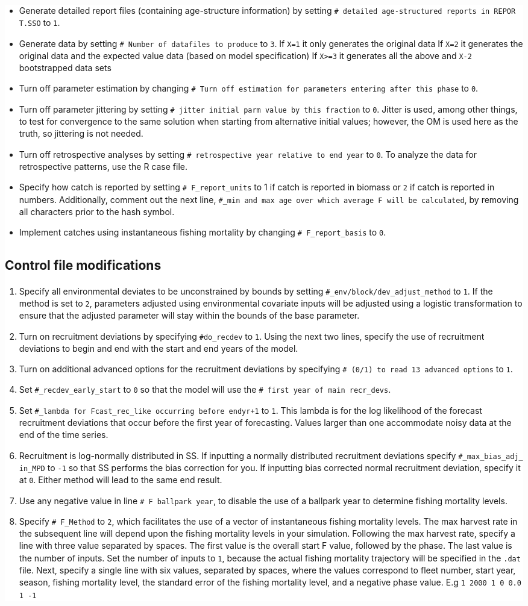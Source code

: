 - Generate detailed report files (containing age-structure information) by setting `# detailed age-structured reports in REPORT.SSO` to `1`.

- Generate data by setting `# Number of datafiles to produce` to `3`. If `X=1` it only generates the original data If `X=2` it generates the original data and the expected value data (based on model specification) If `X>=3` it generates all the above and `X-2` bootstrapped data sets

- Turn off parameter estimation by changing `# Turn off estimation for parameters entering after this phase` to `0`.

- Turn off parameter jittering by setting `# jitter initial parm value by this fraction` to `0`. Jitter is used, among other things, to test for convergence to the same solution when starting from alternative initial values; however, the OM is used here as the truth, so jittering is not needed.

- Turn off retrospective analyses by setting `# retrospective year relative to end year` to `0`. To analyze the data for retrospective patterns, use the R case file.

- Specify how catch is reported by setting `# F_report_units` to 1 if catch is reported in biomass or `2` if catch is reported in numbers. Additionally, comment out the next line, `#_min and max age over which average F will be calculated`, by removing all characters prior to the hash symbol.

- Implement catches using instantaneous fishing mortality by changing `# F_report_basis` to `0`.

## Control file modifications

1.  Specify all environmental deviates to be unconstrained by bounds by setting `#_env/block/dev_adjust_method` to `1`. If the method is set to `2`, parameters adjusted using environmental covariate inputs will be adjusted using a logistic transformation to ensure that the adjusted parameter will stay within the bounds of the base parameter.

2.  Turn on recruitment deviations by specifying `#do_recdev` to `1`. Using the next two lines, specify the use of recruitment deviations to begin and end with the start and end years of the model.

3.  Turn on additional advanced options for the recruitment deviations by specifying `# (0/1) to read 13 advanced options` to `1`.

4.  Set `#_recdev_early_start` to `0` so that the model will use the `# first year of main recr_devs`.

5.  Set `#_lambda for Fcast_rec_like occurring before endyr+1` to `1`. This lambda is for the log likelihood of the forecast recruitment deviations that occur before the first year of forecasting. Values larger than one accommodate noisy data at the end of the time series.

6.  Recruitment is log-normally distributed in SS. If inputting a normally distributed recruitment deviations specify `#_max_bias_adj_in_MPD` to `-1` so that SS performs the bias correction for you. If inputting bias corrected normal recruitment deviation, specify it at `0`. Either method will lead to the same end result.

7.  Use any negative value in line `# F ballpark year`, to disable the use of a ballpark year to determine fishing mortality levels.

8.  Specify `# F_Method` to `2`, which facilitates the use of a vector of instantaneous fishing mortality levels. The max harvest rate in the subsequent line will depend upon the fishing mortality levels in your simulation. Following the max harvest rate, specify a line with three value separated by spaces. The first value is the overall start F value, followed by the phase. The last value is the number of inputs. Set the number of inputs to `1`, because the actual fishing mortality trajectory will be specified in the `.dat` file. Next, specify a single line with six values, separated by spaces, where the values correspond to fleet number, start year, season, fishing mortality level, the standard error of the fishing mortality level, and a negative phase value. E.g `1 2000 1 0 0.01 -1`

